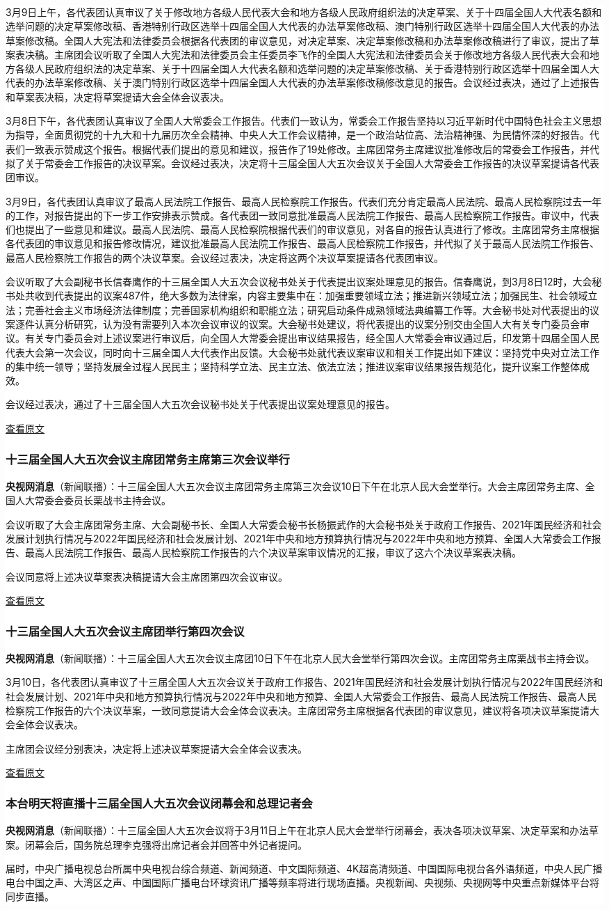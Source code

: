 3月9日上午，各代表团认真审议了关于修改地方各级人民代表大会和地方各级人民政府组织法的决定草案、关于十四届全国人大代表名额和选举问题的决定草案修改稿、香港特别行政区选举十四届全国人大代表的办法草案修改稿、澳门特别行政区选举十四届全国人大代表的办法草案修改稿。全国人大宪法和法律委员会根据各代表团的审议意见，对决定草案、决定草案修改稿和办法草案修改稿进行了审议，提出了草案表决稿。主席团会议听取了全国人大宪法和法律委员会主任委员李飞作的全国人大宪法和法律委员会关于修改地方各级人民代表大会和地方各级人民政府组织法的决定草案、关于十四届全国人大代表名额和选举问题的决定草案修改稿、关于香港特别行政区选举十四届全国人大代表的办法草案修改稿、关于澳门特别行政区选举十四届全国人大代表的办法草案修改稿修改意见的报告。会议经过表决，通过了上述报告和草案表决稿，决定将草案提请大会全体会议表决。

3月8日下午，各代表团认真审议了全国人大常委会工作报告。代表们一致认为，常委会工作报告坚持以习近平新时代中国特色社会主义思想为指导，全面贯彻党的十九大和十九届历次全会精神、中央人大工作会议精神，是一个政治站位高、法治精神强、为民情怀深的好报告。代表们一致表示赞成这个报告。根据代表们提出的意见和建议，报告作了19处修改。主席团常务主席建议批准修改后的常委会工作报告，并代拟了关于常委会工作报告的决议草案。会议经过表决，决定将十三届全国人大五次会议关于全国人大常委会工作报告的决议草案提请各代表团审议。

3月9日，各代表团认真审议了最高人民法院工作报告、最高人民检察院工作报告。代表们充分肯定最高人民法院、最高人民检察院过去一年的工作，对报告提出的下一步工作安排表示赞成。各代表团一致同意批准最高人民法院工作报告、最高人民检察院工作报告。审议中，代表们也提出了一些意见和建议。最高人民法院、最高人民检察院根据代表们的审议意见，对各自的报告认真进行了修改。主席团常务主席根据各代表团的审议意见和报告修改情况，建议批准最高人民法院工作报告、最高人民检察院工作报告，并代拟了关于最高人民法院工作报告、最高人民检察院工作报告的两个决议草案。会议经过表决，决定将这两个决议草案提请各代表团审议。

会议听取了大会副秘书长信春鹰作的十三届全国人大五次会议秘书处关于代表提出议案处理意见的报告。信春鹰说，到3月8日12时，大会秘书处共收到代表提出的议案487件，绝大多数为法律案，内容主要集中在：加强重要领域立法；推进新兴领域立法；加强民生、社会领域立法；完善社会主义市场经济法律制度；完善国家机构组织和职能立法；研究启动条件成熟领域法典编纂工作等。大会秘书处对代表提出的议案逐件认真分析研究，认为没有需要列入本次会议审议的议案。大会秘书处建议，将代表提出的议案分别交由全国人大有关专门委员会审议。有关专门委员会对上述议案进行审议后，向全国人大常委会提出审议结果报告，经全国人大常委会审议通过后，印发第十四届全国人民代表大会第一次会议，同时向十三届全国人大代表作出反馈。大会秘书处就代表议案审议和相关工作提出如下建议：坚持党中央对立法工作的集中统一领导；坚持发展全过程人民民主；坚持科学立法、民主立法、依法立法；推进议案审议结果报告规范化，提升议案工作整体成效。

会议经过表决，通过了十三届全国人大五次会议秘书处关于代表提出议案处理意见的报告。



[查看原文](https://tv.cctv.com/2022/03/10/VIDEtWQUA0m5KqwmZOM9HeWG220310.shtml)

### 十三届全国人大五次会议主席团常务主席第三次会议举行



**央视网消息**（新闻联播）：十三届全国人大五次会议主席团常务主席第三次会议10日下午在北京人民大会堂举行。大会主席团常务主席、全国人大常委会委员长栗战书主持会议。

会议听取了大会主席团常务主席、大会副秘书长、全国人大常委会秘书长杨振武作的大会秘书处关于政府工作报告、2021年国民经济和社会发展计划执行情况与2022年国民经济和社会发展计划、2021年中央和地方预算执行情况与2022年中央和地方预算、全国人大常委会工作报告、最高人民法院工作报告、最高人民检察院工作报告的六个决议草案审议情况的汇报，审议了这六个决议草案表决稿。

会议同意将上述决议草案表决稿提请大会主席团第四次会议审议。



[查看原文](https://tv.cctv.com/2022/03/10/VIDEOpEH4OSx2yR1MsOIixar220310.shtml)

### 十三届全国人大五次会议主席团举行第四次会议



**央视网消息**（新闻联播）：十三届全国人大五次会议主席团10日下午在北京人民大会堂举行第四次会议。主席团常务主席栗战书主持会议。

3月10日，各代表团认真审议了十三届全国人大五次会议关于政府工作报告、2021年国民经济和社会发展计划执行情况与2022年国民经济和社会发展计划、2021年中央和地方预算执行情况与2022年中央和地方预算、全国人大常委会工作报告、最高人民法院工作报告、最高人民检察院工作报告的六个决议草案，一致同意提请大会全体会议表决。主席团常务主席根据各代表团的审议意见，建议将各项决议草案提请大会全体会议表决。

主席团会议经分别表决，决定将上述决议草案提请大会全体会议表决。



[查看原文](https://tv.cctv.com/2022/03/10/VIDEBWZD9wMFQvlbTAAQrzW2220310.shtml)

### 本台明天将直播十三届全国人大五次会议闭幕会和总理记者会



**央视网消息**（新闻联播）：十三届全国人大五次会议将于3月11日上午在北京人民大会堂举行闭幕会，表决各项决议草案、决定草案和办法草案。闭幕会后，国务院总理李克强将出席记者会并回答中外记者提问。

届时，中央广播电视总台所属中央电视台综合频道、新闻频道、中文国际频道、4K超高清频道、中国国际电视台各外语频道，中央人民广播电台中国之声、大湾区之声、中国国际广播电台环球资讯广播等频率将进行现场直播。央视新闻、央视频、央视网等中央重点新媒体平台将同步直播。
